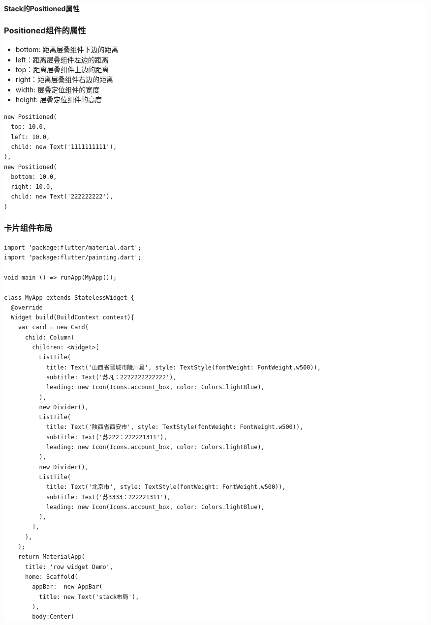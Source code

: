 #### Stack的Positioned属性

### Positioned组件的属性

- bottom: 距离层叠组件下边的距离
- left：距离层叠组件左边的距离
- top：距离层叠组件上边的距离
- right：距离层叠组件右边的距离
- width: 层叠定位组件的宽度
- height: 层叠定位组件的高度

```
new Positioned(
  top: 10.0,
  left: 10.0,
  child: new Text('1111111111'),
),
new Positioned(
  bottom: 10.0,
  right: 10.0,
  child: new Text('222222222'),
)
```

### 卡片组件布局

```
import 'package:flutter/material.dart';
import 'package:flutter/painting.dart';

void main () => runApp(MyApp());

class MyApp extends StatelessWidget {
  @override
  Widget build(BuildContext context){
    var card = new Card(
      child: Column(
        children: <Widget>[
          ListTile(
            title: Text('山西省晋城市陵川县', style: TextStyle(fontWeight: FontWeight.w500)),
            subtitle: Text('苏凡：2222222222222'),
            leading: new Icon(Icons.account_box, color: Colors.lightBlue),
          ),
          new Divider(),
          ListTile(
            title: Text('陕西省西安市', style: TextStyle(fontWeight: FontWeight.w500)),
            subtitle: Text('苏222：222221311'),
            leading: new Icon(Icons.account_box, color: Colors.lightBlue),
          ),
          new Divider(),
          ListTile(
            title: Text('北京市', style: TextStyle(fontWeight: FontWeight.w500)),
            subtitle: Text('苏3333：222221311'),
            leading: new Icon(Icons.account_box, color: Colors.lightBlue),
          ),
        ],
      ),
    );
    return MaterialApp(
      title: 'row widget Demo',
      home: Scaffold(
        appBar:  new AppBar(
          title: new Text('stack布局'),
        ),
        body:Center(
```